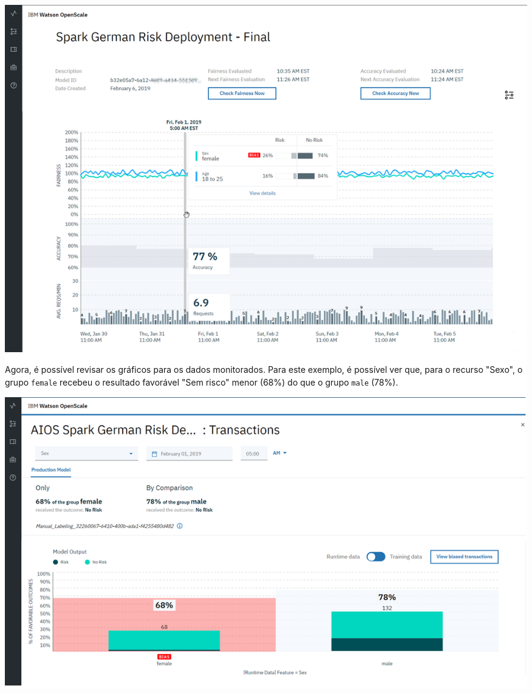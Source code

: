   ![Monitor data](images/insight-monitor-data2.png)

Agora, é possível revisar os gráficos para os dados monitorados. Para este exemplo, é possível ver que, para o recurso "Sexo", o grupo `female` recebeu o resultado favorável "Sem risco" menor (68%) do que o grupo `male` (78%).

  ![Insight overview](images/insight-review-charts2.png)
